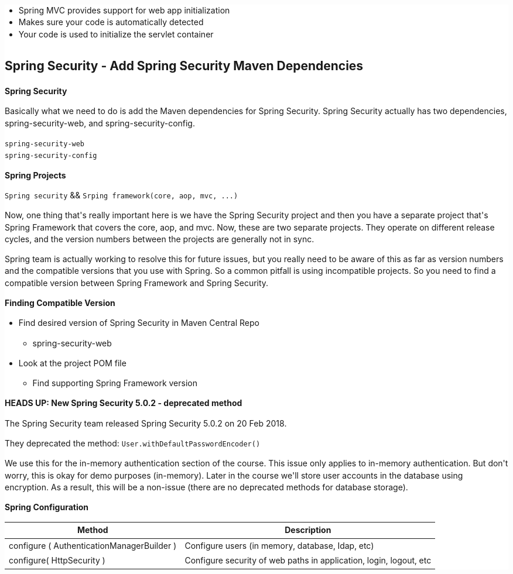 * Spring MVC provides support for web app initialization
* Makes sure your code is automatically detected
* Your code is used to initialize the servlet container

## Spring Security - Add Spring Security Maven Dependencies

**Spring Security**

Basically what we need to do is add the Maven dependencies for Spring Security. Spring Security actually has two dependencies,
spring-security-web, and spring-security-config.

```
spring-security-web
spring-security-config
```

**Spring Projects**

`Spring security` && `Srping framework(core, aop, mvc, ...)`

Now, one thing that's really important here is we have the Spring Security project and then you have a separate project
that's Spring Framework that covers the core, aop, and mvc. Now, these are two separate projects.
They operate on different release cycles, and the version numbers between the projects are generally not in sync.

Spring team is actually working to resolve this for future issues, but you really need to be aware of this
as far as version numbers and the compatible versions that you use with Spring. So a common pitfall is using incompatible projects.
So you need to find a compatible version between Spring Framework and Spring Security.

**Finding Compatible Version**

* Find desired version of Spring Security in Maven Central Repo
    * spring-security-web
    
* Look at the project POM file
    * Find supporting Spring Framework version
    
**HEADS UP: New Spring Security 5.0.2  - deprecated method**

The Spring Security team released Spring Security 5.0.2 on 20 Feb 2018.

They deprecated the method: `User.withDefaultPasswordEncoder()`

We use this for the in-memory authentication section of the course. This issue only applies to in-memory 
authentication. But don't worry, this is okay for demo purposes (in-memory). Later in the course we'll store user 
accounts in the database using encryption. As a result, this will be a non-issue (there are no deprecated methods 
for database storage).

**Spring Configuration**

| Method                                     | Description                                                        |
| ------------------------------------------ | ------------------------------------------------------------------ | 
| configure ( AuthenticationManagerBuilder ) | Configure users (in memory, database, Idap, etc)                   |
| configure( HttpSecurity )                  | Configure security of web paths in application, login, logout, etc |
